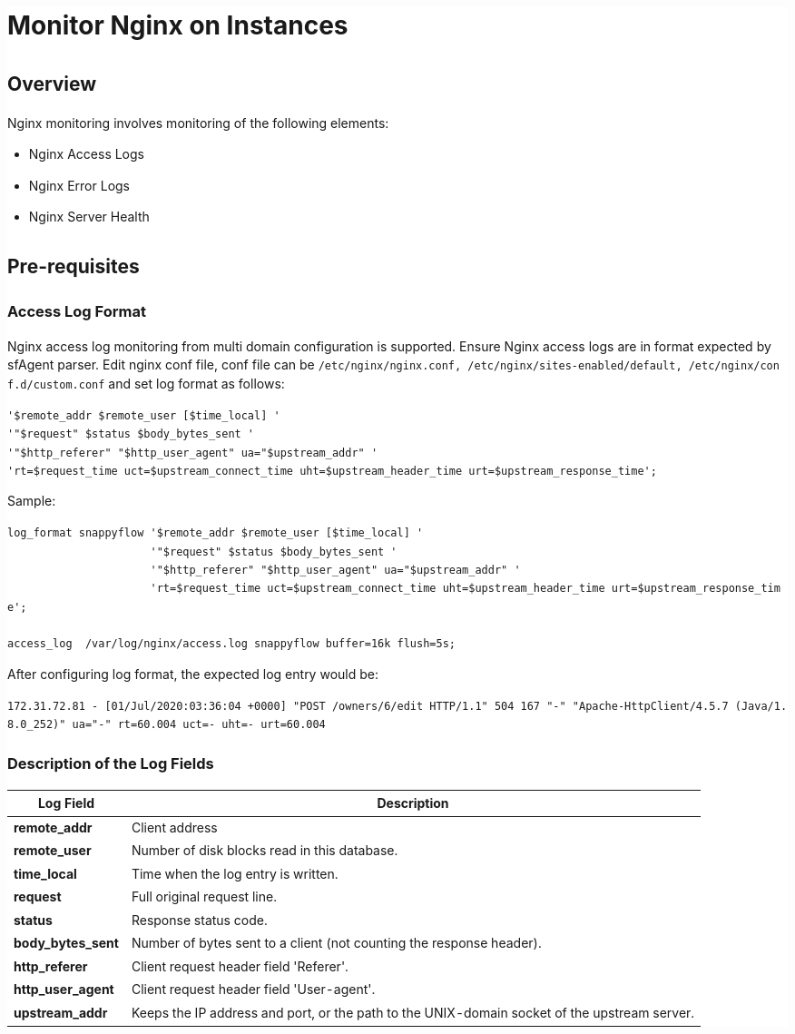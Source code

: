 # Monitor Nginx on Instances

## Overview

Nginx monitoring involves monitoring of the following elements: 

- Nginx Access Logs
- Nginx Error Logs 

- Nginx Server Health 

## Pre-requisites 

### Access Log Format
Nginx access log monitoring from multi domain configuration is supported. Ensure Nginx access logs are in format expected by sfAgent parser. Edit nginx conf file, conf file can be `/etc/nginx/nginx.conf, /etc/nginx/sites-enabled/default, /etc/nginx/conf.d/custom.conf`  and set log format as follows: 	

```
'$remote_addr $remote_user [$time_local] '  
'"$request" $status $body_bytes_sent ' 
'"$http_referer" "$http_user_agent" ua="$upstream_addr" ' 
'rt=$request_time uct=$upstream_connect_time uht=$upstream_header_time urt=$upstream_response_time'; 
```

Sample: 

```
log_format snappyflow '$remote_addr $remote_user [$time_local] '
                      '"$request" $status $body_bytes_sent '
                      '"$http_referer" "$http_user_agent" ua="$upstream_addr" '
                      'rt=$request_time uct=$upstream_connect_time uht=$upstream_header_time urt=$upstream_response_time';

access_log  /var/log/nginx/access.log snappyflow buffer=16k flush=5s;
```

After configuring log format, the expected log entry would be: 

```
172.31.72.81 - [01/Jul/2020:03:36:04 +0000] "POST /owners/6/edit HTTP/1.1" 504 167 "-" "Apache-HttpClient/4.5.7 (Java/1.8.0_252)" ua="-" rt=60.004 uct=- uht=- urt=60.004 
```

### Description of the Log Fields 

| **Log Field**  | **Description**                              |
| -------------- | -------------------------------------------- |
| **remote_addr**    |          Client address                                    |
| **remote_user** | Number of disk blocks read in this database. |
| **time_local** | Time when the log entry is written. |
| **request** | Full original request line. |
| **status** |  Response status code. |
| **body_bytes_sent** |  Number of bytes sent to a client (not counting the response header). |
| **http_referer** |  Client request header field 'Referer'. |
| **http_user_agent** | Client request header field 'User-agent'.|
| **upstream_addr** |  Keeps the IP address and port, or the path to the UNIX-domain socket of the upstream server. |